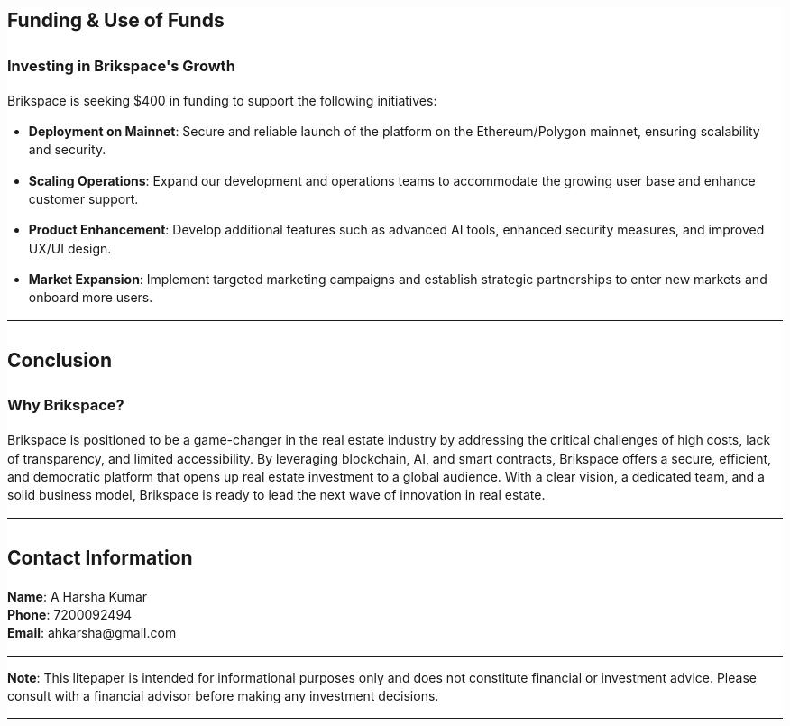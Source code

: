 
## **Funding & Use of Funds**

### **Investing in Brikspace's Growth**

Brikspace is seeking $400 in funding to support the following initiatives:

- **Deployment on Mainnet**: Secure and reliable launch of the platform on the Ethereum/Polygon mainnet, ensuring scalability and security.
  
- **Scaling Operations**: Expand our development and operations teams to accommodate the growing user base and enhance customer support.

- **Product Enhancement**: Develop additional features such as advanced AI tools, enhanced security measures, and improved UX/UI design.

- **Market Expansion**: Implement targeted marketing campaigns and establish strategic partnerships to enter new markets and onboard more users.

---

## **Conclusion**

### **Why Brikspace?**

Brikspace is positioned to be a game-changer in the real estate industry by addressing the critical challenges of high costs, lack of transparency, and limited accessibility. By leveraging blockchain, AI, and smart contracts, Brikspace offers a secure, efficient, and democratic platform that opens up real estate investment to a global audience. With a clear vision, a dedicated team, and a solid business model, Brikspace is ready to lead the next wave of innovation in real estate.

---

## **Contact Information**

**Name**: A Harsha Kumar  
**Phone**: 7200092494  
**Email**: ahkarsha@gmail.com

---

**Note**: This litepaper is intended for informational purposes only and does not constitute financial or investment advice. Please consult with a financial advisor before making any investment decisions.

---


